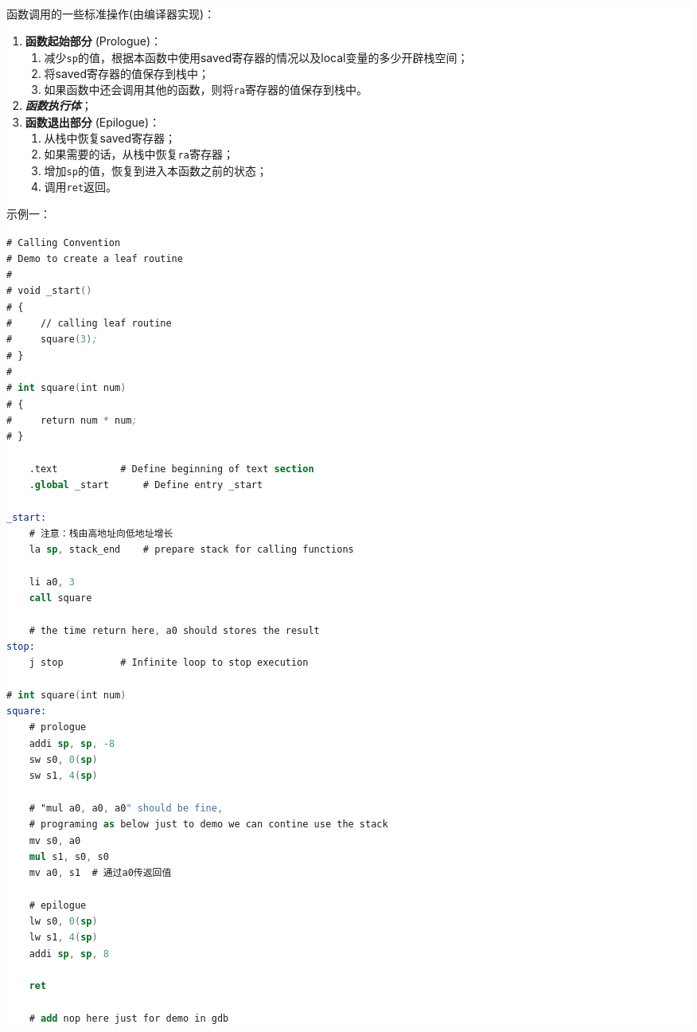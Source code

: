 函数调用的一些标准操作(由编译器实现)：

1. **函数起始部分** (Prologue)：
   1. 减少`sp`的值，根据本函数中使用saved寄存器的情况以及local变量的多少开辟栈空间；
   2. 将saved寄存器的值保存到栈中；
   3. 如果函数中还会调用其他的函数，则将`ra`寄存器的值保存到栈中。
2. ***函数执行体***；
3. **函数退出部分** (Epilogue)：
   1. 从栈中恢复saved寄存器；
   2. 如果需要的话，从栈中恢复`ra`寄存器；
   3. 增加`sp`的值，恢复到进入本函数之前的状态；
   4. 调用`ret`返回。

示例一：

```nasm
# Calling Convention
# Demo to create a leaf routine
#
# void _start()
# {
#     // calling leaf routine
#     square(3);
# }
#
# int square(int num)
# {
#     return num * num;
# }

	.text			# Define beginning of text section
	.global	_start		# Define entry _start

_start:
	# 注意：栈由高地址向低地址增长
	la sp, stack_end	# prepare stack for calling functions

	li a0, 3
	call square

	# the time return here, a0 should stores the result
stop:
	j stop			# Infinite loop to stop execution

# int square(int num)
square:
	# prologue
	addi sp, sp, -8
	sw s0, 0(sp)
	sw s1, 4(sp)

	# "mul a0, a0, a0" should be fine,
	# programing as below just to demo we can contine use the stack
	mv s0, a0
	mul s1, s0, s0
	mv a0, s1  # 通过a0传返回值

	# epilogue
	lw s0, 0(sp)
	lw s1, 4(sp)
	addi sp, sp, 8

	ret

	# add nop here just for demo in gdb
```
